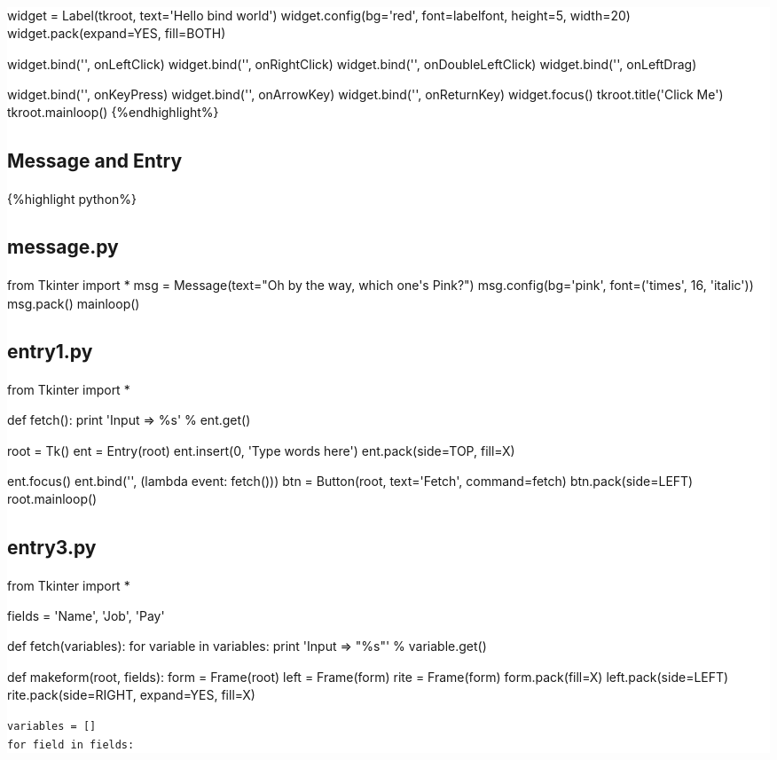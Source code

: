 widget = Label(tkroot, text='Hello bind world')
widget.config(bg='red', font=labelfont, height=5, width=20)
widget.pack(expand=YES, fill=BOTH)

widget.bind('<Button-1>', onLeftClick)
widget.bind('<Button-3>', onRightClick)
widget.bind('<Double-1>', onDoubleLeftClick)
widget.bind('<B1-Motion>', onLeftDrag)

widget.bind('<KeyPress>', onKeyPress)
widget.bind('<Up>', onArrowKey)
widget.bind('<Return>', onReturnKey)
widget.focus()
tkroot.title('Click Me')
tkroot.mainloop()
{%endhighlight%}

## Message and Entry

{%highlight python%}

## message.py 

from Tkinter import *
msg = Message(text="Oh by the way, which one's Pink?")
msg.config(bg='pink', font=('times', 16, 'italic'))
msg.pack()
mainloop()


## entry1.py 

from Tkinter import *

def fetch():
	print 'Input => %s' % ent.get()

root = Tk()
ent = Entry(root)
ent.insert(0, 'Type words here')
ent.pack(side=TOP, fill=X)

ent.focus()
ent.bind('<Return>', (lambda event: fetch()))
btn = Button(root, text='Fetch', command=fetch)
btn.pack(side=LEFT)
root.mainloop()

## entry3.py 
from Tkinter import *

fields = 'Name', 'Job', 'Pay'

def fetch(variables):
	for variable in variables:
		print 'Input => "%s"' % variable.get()

def makeform(root, fields):
	form = Frame(root)
	left = Frame(form)
	rite = Frame(form)
	form.pack(fill=X)
	left.pack(side=LEFT)
	rite.pack(side=RIGHT, expand=YES, fill=X)

	variables = []
	for field in fields: